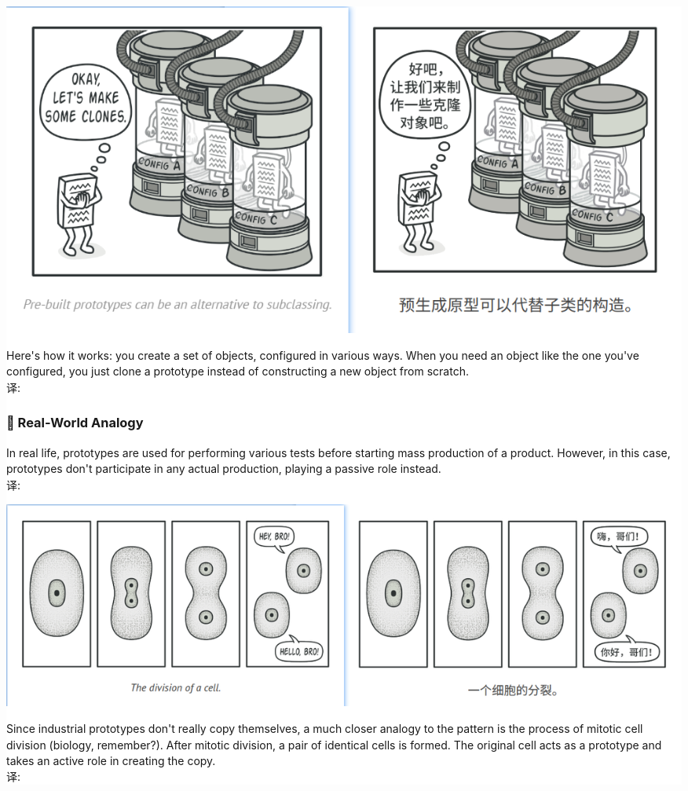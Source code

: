 ![](../../../../assets/pre_build_prototypes.png)

Here's how it works: you create a set of objects, configured in various ways. When you need an object like the one 
you've configured, you just clone a prototype instead of constructing a new object from scratch.  
译:


### :car: Real-World Analogy
In real life, prototypes are used for performing various tests before starting mass production of a product. However, 
in this case, prototypes don't participate in any actual production, playing a passive role instead.  
译:

![](../../../../assets/the_division_of_a_cell.png)

Since industrial prototypes don't really copy themselves, a much closer analogy to the pattern is the process of mitotic 
cell division (biology, remember?). After mitotic division, a pair of identical cells is formed. The original cell acts 
as a prototype and takes an active role in creating the copy.  
译:
